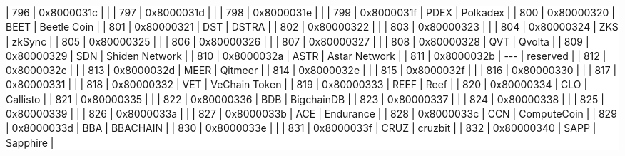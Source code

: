 | 796        | 0x8000031c                    |         |
| 797        | 0x8000031d                    |         |
| 798        | 0x8000031e                    |         |
| 799        | 0x8000031f                    | PDEX    | Polkadex                          |
| 800        | 0x80000320                    | BEET    | Beetle Coin                       |
| 801        | 0x80000321                    | DST     | DSTRA                             |
| 802        | 0x80000322                    |         |
| 803        | 0x80000323                    |         |
| 804        | 0x80000324                    | ZKS     | zkSync                            |
| 805        | 0x80000325                    |         |
| 806        | 0x80000326                    |         |
| 807        | 0x80000327                    |         |
| 808        | 0x80000328                    | QVT     | Qvolta                            |
| 809        | 0x80000329                    | SDN     | Shiden Network                    |
| 810        | 0x8000032a                    | ASTR    | Astar Network                     |
| 811        | 0x8000032b                    | ---     | reserved                          |
| 812        | 0x8000032c                    |         |
| 813        | 0x8000032d                    | MEER    | Qitmeer                           |
| 814        | 0x8000032e                    |         |
| 815        | 0x8000032f                    |         |
| 816        | 0x80000330                    |         |
| 817        | 0x80000331                    |         |
| 818        | 0x80000332                    | VET     | VeChain Token                     |
| 819        | 0x80000333                    | REEF    | Reef                              |
| 820        | 0x80000334                    | CLO     | Callisto                          |
| 821        | 0x80000335                    |         |
| 822        | 0x80000336                    | BDB     | BigchainDB                        |
| 823        | 0x80000337                    |         |
| 824        | 0x80000338                    |         |
| 825        | 0x80000339                    |         |
| 826        | 0x8000033a                    |         |
| 827        | 0x8000033b                    | ACE     | Endurance                         |
| 828        | 0x8000033c                    | CCN     | ComputeCoin                       |
| 829        | 0x8000033d                    | BBA     | BBACHAIN                          |
| 830        | 0x8000033e                    |         |
| 831        | 0x8000033f                    | CRUZ    | cruzbit                           |
| 832        | 0x80000340                    | SAPP    | Sapphire                          |